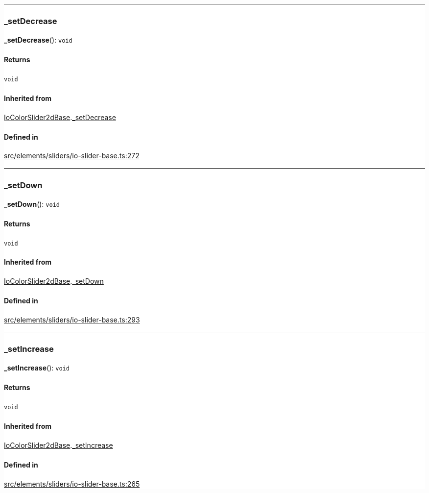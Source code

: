 ___

### \_setDecrease

**_setDecrease**(): `void`

#### Returns

`void`

#### Inherited from

[IoColorSlider2dBase](IoColorSlider2dBase.md).[_setDecrease](IoColorSlider2dBase.md#_setdecrease)

#### Defined in

[src/elements/sliders/io-slider-base.ts:272](https://github.com/io-gui/io/blob/main/src/elements/sliders/io-slider-base.ts#L272)

___

### \_setDown

**_setDown**(): `void`

#### Returns

`void`

#### Inherited from

[IoColorSlider2dBase](IoColorSlider2dBase.md).[_setDown](IoColorSlider2dBase.md#_setdown)

#### Defined in

[src/elements/sliders/io-slider-base.ts:293](https://github.com/io-gui/io/blob/main/src/elements/sliders/io-slider-base.ts#L293)

___

### \_setIncrease

**_setIncrease**(): `void`

#### Returns

`void`

#### Inherited from

[IoColorSlider2dBase](IoColorSlider2dBase.md).[_setIncrease](IoColorSlider2dBase.md#_setincrease)

#### Defined in

[src/elements/sliders/io-slider-base.ts:265](https://github.com/io-gui/io/blob/main/src/elements/sliders/io-slider-base.ts#L265)
